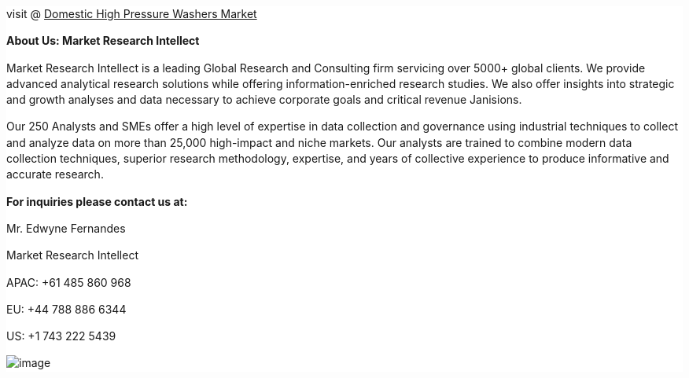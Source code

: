 visit&nbsp;@</strong>&nbsp;</span><span class="font-[700]"><a href="https://www.marketresearchintellect.com/product/global-domestic-high-pressure-washers-market-size-and-forecast/?utm_source=Linkedin&utm_medium=047" target="_blank" data-tracking-control-name="article-ssr-frontend-pulse_little-text-block" data-tracking-will-navigate="" data-test-link="">Domestic High Pressure Washers Market</a></span></p><p><strong><span class="font-[700]">About Us: Market Research Intellect</span></strong></p><p><span class="">Market Research Intellect is a leading Global Research and Consulting firm servicing over 5000+ global clients. We provide advanced analytical research solutions while offering information-enriched research studies.&nbsp;</span>We also offer insights into strategic and growth analyses and data necessary to achieve corporate goals and critical revenue Janisions.</p><p><span class="">Our 250 Analysts and SMEs offer a high level of expertise in data collection and governance using industrial techniques to collect and analyze data on more than 25,000 high-impact and niche markets. Our analysts are trained to combine modern data collection techniques, superior research methodology, expertise, and years of collective experience to produce informative and accurate research.</span></p><p><strong>For inquiries please contact us at:</strong></p><p>Mr. Edwyne Fernandes</p><p>Market Research Intellect</p><p>APAC: +61 485 860 968</p><p>EU: +44 788 886 6344</p><p>US: +1 743 222 5439</p>
![image](https://github.com/user-attachments/assets/6b99a0c1-97d6-41ea-b6b4-855a1063271b)
